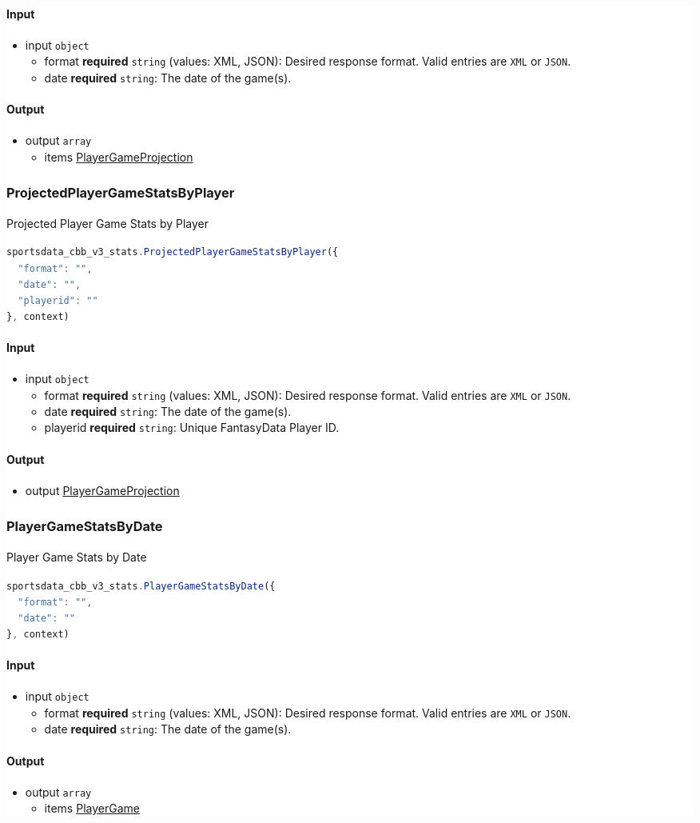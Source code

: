 #### Input
* input `object`
  * format **required** `string` (values: XML, JSON): Desired response format. Valid entries are <code>XML</code> or <code>JSON</code>.
  * date **required** `string`: The date of the game(s).

#### Output
* output `array`
  * items [PlayerGameProjection](#playergameprojection)

### ProjectedPlayerGameStatsByPlayer
Projected Player Game Stats by Player


```js
sportsdata_cbb_v3_stats.ProjectedPlayerGameStatsByPlayer({
  "format": "",
  "date": "",
  "playerid": ""
}, context)
```

#### Input
* input `object`
  * format **required** `string` (values: XML, JSON): Desired response format. Valid entries are <code>XML</code> or <code>JSON</code>.
  * date **required** `string`: The date of the game(s).
  * playerid **required** `string`: Unique FantasyData Player ID.

#### Output
* output [PlayerGameProjection](#playergameprojection)

### PlayerGameStatsByDate
Player Game Stats by Date


```js
sportsdata_cbb_v3_stats.PlayerGameStatsByDate({
  "format": "",
  "date": ""
}, context)
```

#### Input
* input `object`
  * format **required** `string` (values: XML, JSON): Desired response format. Valid entries are <code>XML</code> or <code>JSON</code>.
  * date **required** `string`: The date of the game(s).

#### Output
* output `array`
  * items [PlayerGame](#playergame)
